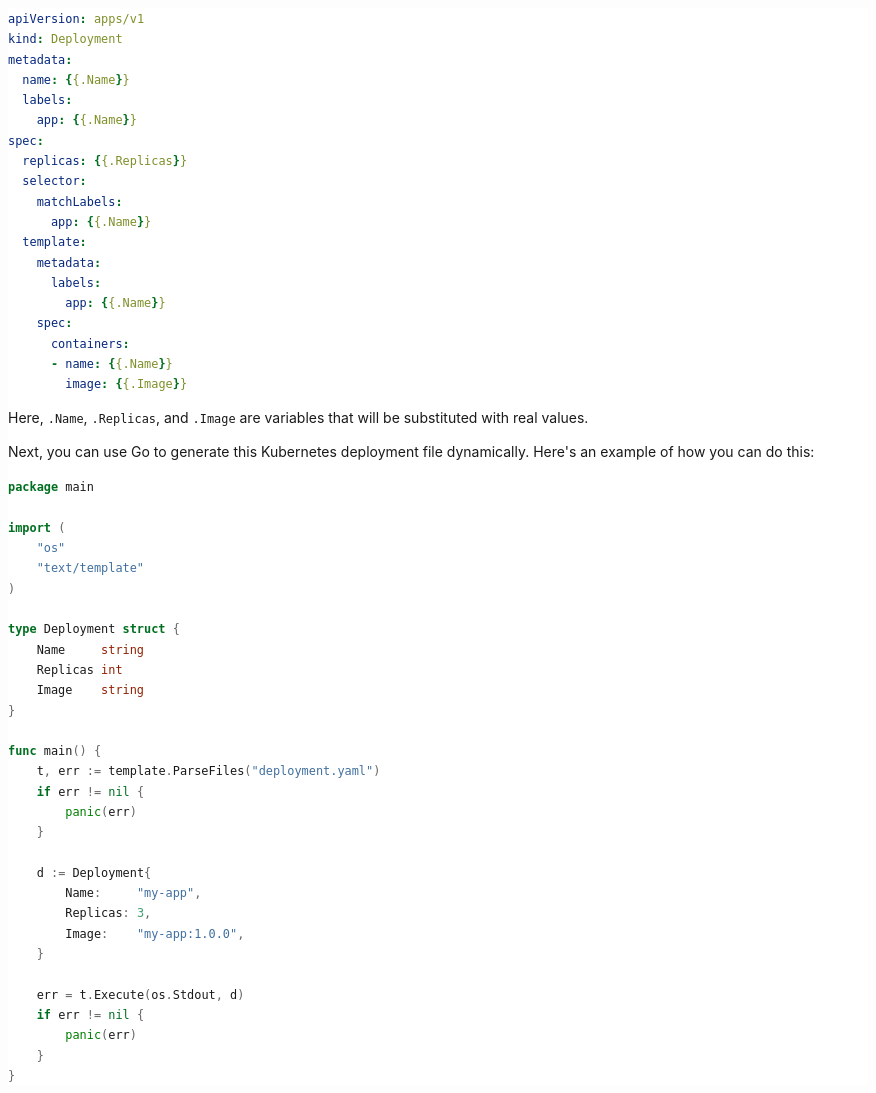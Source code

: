 ```yaml
apiVersion: apps/v1
kind: Deployment
metadata:
  name: {{.Name}}
  labels:
    app: {{.Name}}
spec:
  replicas: {{.Replicas}}
  selector:
    matchLabels:
      app: {{.Name}}
  template:
    metadata:
      labels:
        app: {{.Name}}
    spec:
      containers:
      - name: {{.Name}}
        image: {{.Image}}
```

Here, `.Name`, `.Replicas`, and `.Image` are variables that will be substituted with real values.

Next, you can use Go to generate this Kubernetes deployment file dynamically. Here's an example of how you can do this:

```go
package main

import (
    "os"
    "text/template"
)

type Deployment struct {
    Name     string
    Replicas int
    Image    string
}

func main() {
    t, err := template.ParseFiles("deployment.yaml")
    if err != nil {
        panic(err)
    }

    d := Deployment{
        Name:     "my-app",
        Replicas: 3,
        Image:    "my-app:1.0.0",
    }

    err = t.Execute(os.Stdout, d)
    if err != nil {
        panic(err)
    }
}
```

